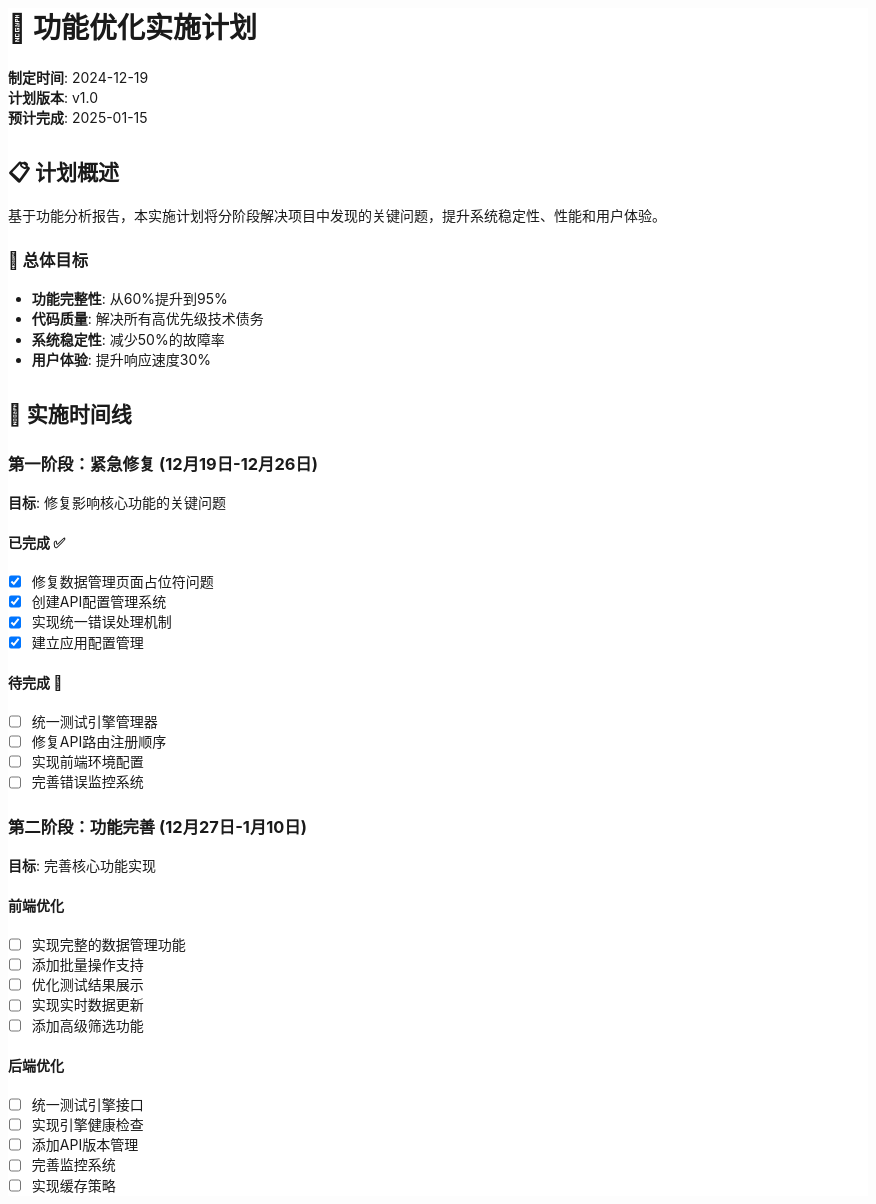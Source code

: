 # 🚀 功能优化实施计划

**制定时间**: 2024-12-19  
**计划版本**: v1.0  
**预计完成**: 2025-01-15  

## 📋 计划概述

基于功能分析报告，本实施计划将分阶段解决项目中发现的关键问题，提升系统稳定性、性能和用户体验。

### 🎯 总体目标
- **功能完整性**: 从60%提升到95%
- **代码质量**: 解决所有高优先级技术债务
- **系统稳定性**: 减少50%的故障率
- **用户体验**: 提升响应速度30%

## 📅 实施时间线

### 第一阶段：紧急修复 (12月19日-12月26日)
**目标**: 修复影响核心功能的关键问题

#### 已完成 ✅
- [x] 修复数据管理页面占位符问题
- [x] 创建API配置管理系统
- [x] 实现统一错误处理机制
- [x] 建立应用配置管理

#### 待完成 🔄
- [ ] 统一测试引擎管理器
- [ ] 修复API路由注册顺序
- [ ] 实现前端环境配置
- [ ] 完善错误监控系统

### 第二阶段：功能完善 (12月27日-1月10日)
**目标**: 完善核心功能实现

#### 前端优化
- [ ] 实现完整的数据管理功能
- [ ] 添加批量操作支持
- [ ] 优化测试结果展示
- [ ] 实现实时数据更新
- [ ] 添加高级筛选功能

#### 后端优化
- [ ] 统一测试引擎接口
- [ ] 实现引擎健康检查
- [ ] 添加API版本管理
- [ ] 完善监控系统
- [ ] 实现缓存策略
